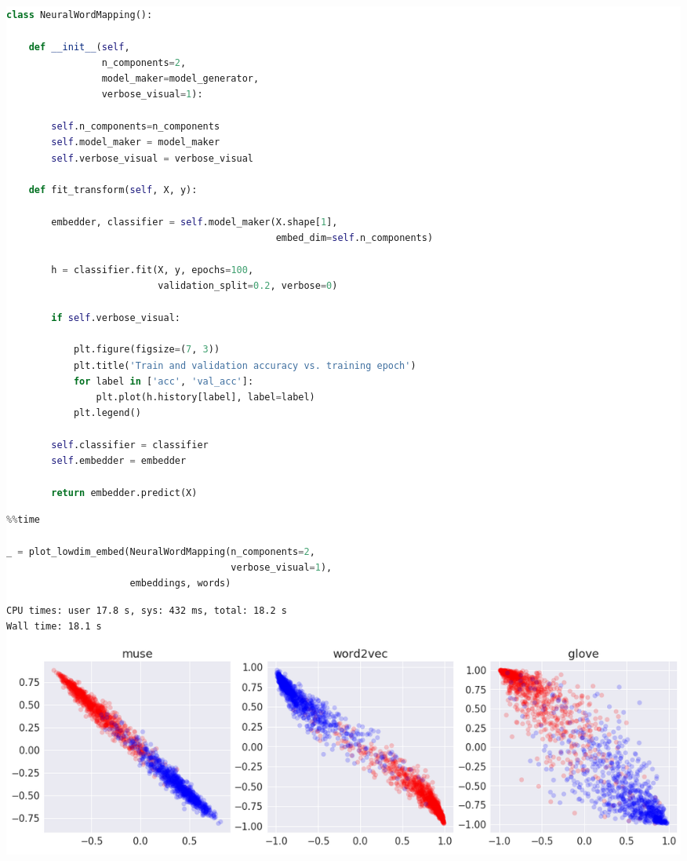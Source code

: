 ```python
class NeuralWordMapping():
    
    def __init__(self,
                 n_components=2,
                 model_maker=model_generator,
                 verbose_visual=1):
        
        self.n_components=n_components
        self.model_maker = model_maker
        self.verbose_visual = verbose_visual
        
    def fit_transform(self, X, y):
        
        embedder, classifier = self.model_maker(X.shape[1], 
                                                embed_dim=self.n_components)
        
        h = classifier.fit(X, y, epochs=100, 
                           validation_split=0.2, verbose=0)
        
        if self.verbose_visual:
        
            plt.figure(figsize=(7, 3))
            plt.title('Train and validation accuracy vs. training epoch')
            for label in ['acc', 'val_acc']:
                plt.plot(h.history[label], label=label)
            plt.legend()
        
        self.classifier = classifier
        self.embedder = embedder
        
        return embedder.predict(X)
```


```python
%%time

_ = plot_lowdim_embed(NeuralWordMapping(n_components=2, 
                                        verbose_visual=1),
                      embeddings, words)
```

    CPU times: user 17.8 s, sys: 432 ms, total: 18.2 s
    Wall time: 18.1 s



![png](2018-08-03_vanya_final_post_part1_48_1.png)

